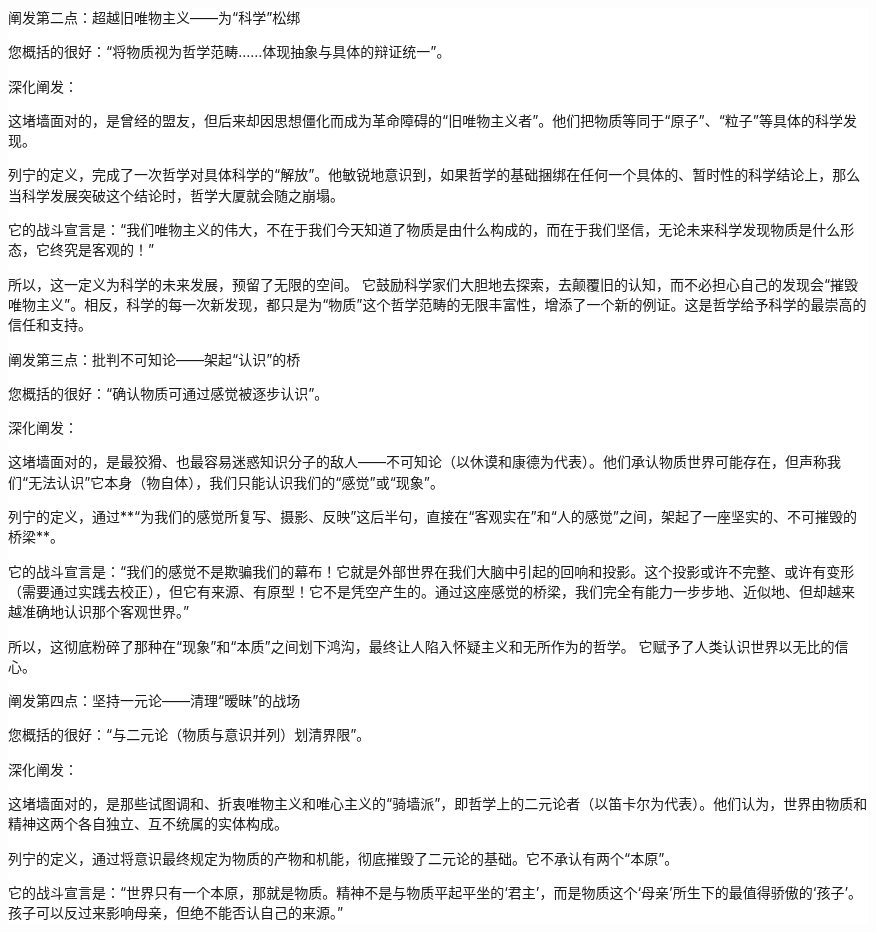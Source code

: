 阐发第二点：超越旧唯物主义——为“科学”松绑

您概括的很好：“将物质视为哲学范畴……体现抽象与具体的辩证统一”。

深化阐发：

这堵墙面对的，是曾经的盟友，但后来却因思想僵化而成为革命障碍的“旧唯物主义者”。他们把物质等同于“原子”、“粒子”等具体的科学发现。

列宁的定义，完成了一次哲学对具体科学的“解放”。他敏锐地意识到，如果哲学的基础捆绑在任何一个具体的、暂时性的科学结论上，那么当科学发展突破这个结论时，哲学大厦就会随之崩塌。

它的战斗宣言是：“我们唯物主义的伟大，不在于我们今天知道了物质是由什么构成的，而在于我们坚信，无论未来科学发现物质是什么形态，它终究是客观的！”

所以，这一定义为科学的未来发展，预留了无限的空间。 它鼓励科学家们大胆地去探索，去颠覆旧的认知，而不必担心自己的发现会“摧毁唯物主义”。相反，科学的每一次新发现，都只是为“物质”这个哲学范畴的无限丰富性，增添了一个新的例证。这是哲学给予科学的最崇高的信任和支持。

阐发第三点：批判不可知论——架起“认识”的桥

您概括的很好：“确认物质可通过感觉被逐步认识”。

深化阐发：

这堵墙面对的，是最狡猾、也最容易迷惑知识分子的敌人——不可知论（以休谟和康德为代表）。他们承认物质世界可能存在，但声称我们“无法认识”它本身（物自体），我们只能认识我们的“感觉”或“现象”。

列宁的定义，通过**“为我们的感觉所复写、摄影、反映”这后半句，直接在“客观实在”和“人的感觉”之间，架起了一座坚实的、不可摧毁的桥梁**。

它的战斗宣言是：“我们的感觉不是欺骗我们的幕布！它就是外部世界在我们大脑中引起的回响和投影。这个投影或许不完整、或许有变形（需要通过实践去校正），但它有来源、有原型！它不是凭空产生的。通过这座感觉的桥梁，我们完全有能力一步步地、近似地、但却越来越准确地认识那个客观世界。”

所以，这彻底粉碎了那种在“现象”和“本质”之间划下鸿沟，最终让人陷入怀疑主义和无所作为的哲学。 它赋予了人类认识世界以无比的信心。

阐发第四点：坚持一元论——清理“暧昧”的战场

您概括的很好：“与二元论（物质与意识并列）划清界限”。

深化阐发：

这堵墙面对的，是那些试图调和、折衷唯物主义和唯心主义的“骑墙派”，即哲学上的二元论者（以笛卡尔为代表）。他们认为，世界由物质和精神这两个各自独立、互不统属的实体构成。

列宁的定义，通过将意识最终规定为物质的产物和机能，彻底摧毁了二元论的基础。它不承认有两个“本原”。

它的战斗宣言是：“世界只有一个本原，那就是物质。精神不是与物质平起平坐的‘君主’，而是物质这个‘母亲’所生下的最值得骄傲的‘孩子’。孩子可以反过来影响母亲，但绝不能否认自己的来源。”

